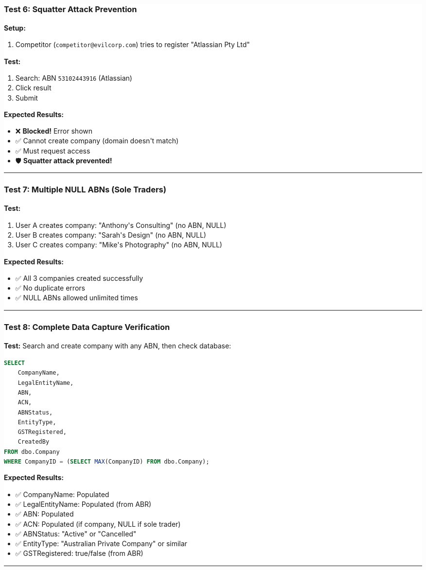 
### **Test 6: Squatter Attack Prevention**

**Setup:**
1. Competitor (`competitor@evilcorp.com`) tries to register "Atlassian Pty Ltd"

**Test:**
1. Search: ABN `53102443916` (Atlassian)
2. Click result
3. Submit

**Expected Results:**
- ❌ **Blocked!** Error shown
- ✅ Cannot create company (domain doesn't match)
- ✅ Must request access
- 🛡️ **Squatter attack prevented!**

---

### **Test 7: Multiple NULL ABNs (Sole Traders)**

**Test:**
1. User A creates company: "Anthony's Consulting" (no ABN, NULL)
2. User B creates company: "Sarah's Design" (no ABN, NULL)
3. User C creates company: "Mike's Photography" (no ABN, NULL)

**Expected Results:**
- ✅ All 3 companies created successfully
- ✅ No duplicate errors
- ✅ NULL ABNs allowed unlimited times

---

### **Test 8: Complete Data Capture Verification**

**Test:**
Search and create company with any ABN, then check database:

```sql
SELECT 
    CompanyName,
    LegalEntityName,
    ABN,
    ACN,
    ABNStatus,
    EntityType,
    GSTRegistered,
    CreatedBy
FROM dbo.Company
WHERE CompanyID = (SELECT MAX(CompanyID) FROM dbo.Company);
```

**Expected Results:**
- ✅ CompanyName: Populated
- ✅ LegalEntityName: Populated (from ABR)
- ✅ ABN: Populated
- ✅ ACN: Populated (if company, NULL if sole trader)
- ✅ ABNStatus: "Active" or "Cancelled"
- ✅ EntityType: "Australian Private Company" or similar
- ✅ GSTRegistered: true/false (from ABR)

---